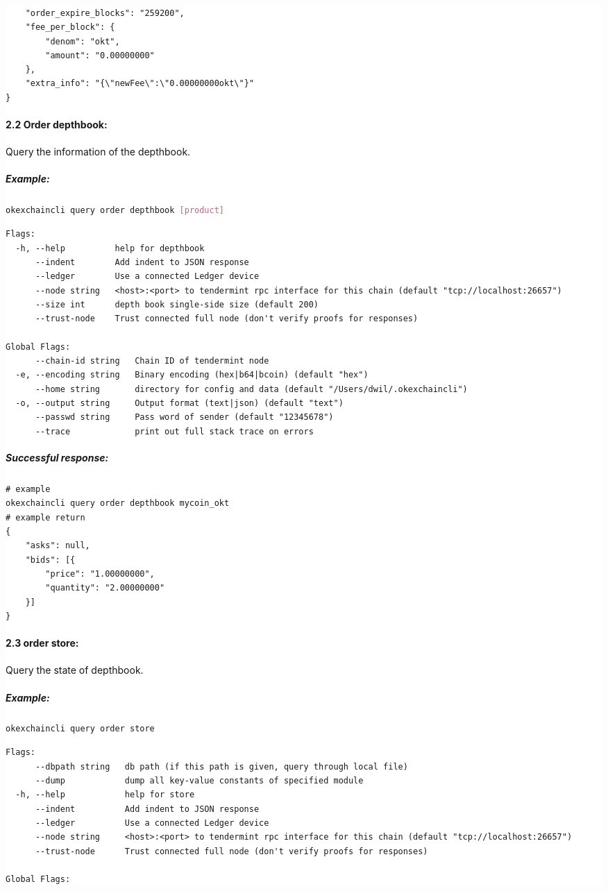```
	"order_expire_blocks": "259200",
	"fee_per_block": {
		"denom": "okt",
		"amount": "0.00000000"
	},
	"extra_info": "{\"newFee\":\"0.00000000okt\"}"
}
```
#### 2.2 Order depthbook:
Query the information of the depthbook.
##### Example:
```bash
okexchaincli query order depthbook [product]
```
```
Flags:
  -h, --help          help for depthbook
      --indent        Add indent to JSON response
      --ledger        Use a connected Ledger device
      --node string   <host>:<port> to tendermint rpc interface for this chain (default "tcp://localhost:26657")
      --size int      depth book single-side size (default 200)
      --trust-node    Trust connected full node (don't verify proofs for responses)

Global Flags:
      --chain-id string   Chain ID of tendermint node
  -e, --encoding string   Binary encoding (hex|b64|bcoin) (default "hex")
      --home string       directory for config and data (default "/Users/dwil/.okexchaincli")
  -o, --output string     Output format (text|json) (default "text")
      --passwd string     Pass word of sender (default "12345678")
      --trace             print out full stack trace on errors
```
##### Successful response:
```
# example
okexchaincli query order depthbook mycoin_okt
# example return
{
	"asks": null,
	"bids": [{
		"price": "1.00000000",
		"quantity": "2.00000000"
	}]
}
```
#### 2.3 order store:
Query the state of depthbook.
##### Example:
```bash
okexchaincli query order store
```
```
Flags:
      --dbpath string   db path (if this path is given, query through local file)
      --dump            dump all key-value constants of specified module
  -h, --help            help for store
      --indent          Add indent to JSON response
      --ledger          Use a connected Ledger device
      --node string     <host>:<port> to tendermint rpc interface for this chain (default "tcp://localhost:26657")
      --trust-node      Trust connected full node (don't verify proofs for responses)

Global Flags:
```